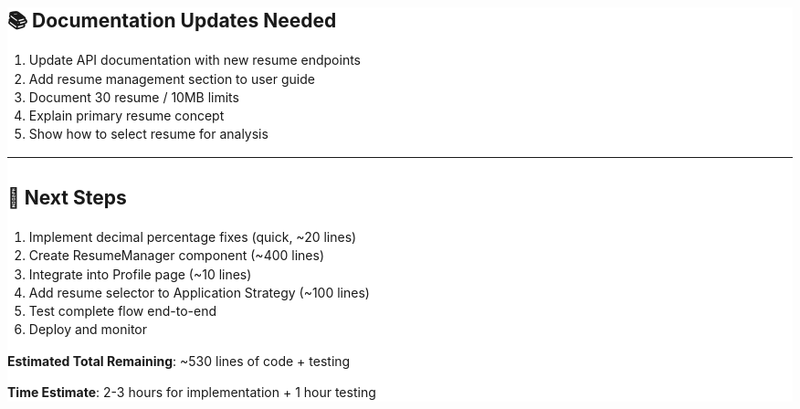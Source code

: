 ## 📚 Documentation Updates Needed

1. Update API documentation with new resume endpoints
2. Add resume management section to user guide
3. Document 30 resume / 10MB limits
4. Explain primary resume concept
5. Show how to select resume for analysis

---

## 🎯 Next Steps

1. Implement decimal percentage fixes (quick, ~20 lines)
2. Create ResumeManager component (~400 lines)
3. Integrate into Profile page (~10 lines)
4. Add resume selector to Application Strategy (~100 lines)
5. Test complete flow end-to-end
6. Deploy and monitor

**Estimated Total Remaining**: ~530 lines of code + testing

**Time Estimate**: 2-3 hours for implementation + 1 hour testing
